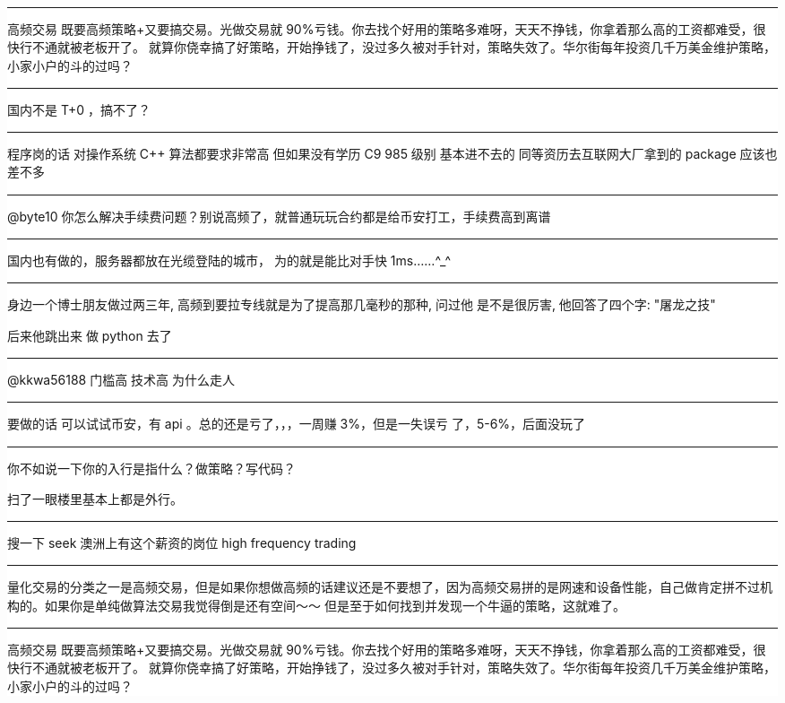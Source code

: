 ---------------------------------------------------

高频交易 既要高频策略+又要搞交易。光做交易就 90%亏钱。你去找个好用的策略多难呀，天天不挣钱，你拿着那么高的工资都难受，很快行不通就被老板开了。
就算你侥幸搞了好策略，开始挣钱了，没过多久被对手针对，策略失效了。华尔街每年投资几千万美金维护策略，小家小户的斗的过吗？

---------------------------------------------------

国内不是 T+0 ，搞不了？

---------------------------------------------------

程序岗的话 对操作系统 C++ 算法都要求非常高 
但如果没有学历 C9 985 级别 基本进不去的
同等资历去互联网大厂拿到的 package 应该也差不多

---------------------------------------------------

@byte10 你怎么解决手续费问题？别说高频了，就普通玩玩合约都是给币安打工，手续费高到离谱

---------------------------------------------------

国内也有做的，服务器都放在光缆登陆的城市，
为的就是能比对手快 1ms……^_^

---------------------------------------------------

身边一个博士朋友做过两三年,  高频到要拉专线就是为了提高那几毫秒的那种,
问过他 是不是很厉害, 
他回答了四个字: "屠龙之技"

后来他跳出来 做 python 去了

---------------------------------------------------

@kkwa56188 
门槛高 技术高 为什么走人

---------------------------------------------------

要做的话 可以试试币安，有 api 。总的还是亏了，，，一周赚 3%，但是一失误亏 了，5-6%，后面没玩了

---------------------------------------------------

你不如说一下你的入行是指什么？做策略？写代码？

扫了一眼楼里基本上都是外行。

---------------------------------------------------

搜一下 seek 澳洲上有这个薪资的岗位 
high frequency trading

---------------------------------------------------

量化交易的分类之一是高频交易，但是如果你想做高频的话建议还是不要想了，因为高频交易拼的是网速和设备性能，自己做肯定拼不过机构的。如果你是单纯做算法交易我觉得倒是还有空间～～ 但是至于如何找到并发现一个牛逼的策略，这就难了。

---------------------------------------------------

高频交易 既要高频策略+又要搞交易。光做交易就 90%亏钱。你去找个好用的策略多难呀，天天不挣钱，你拿着那么高的工资都难受，很快行不通就被老板开了。
就算你侥幸搞了好策略，开始挣钱了，没过多久被对手针对，策略失效了。华尔街每年投资几千万美金维护策略，小家小户的斗的过吗？
